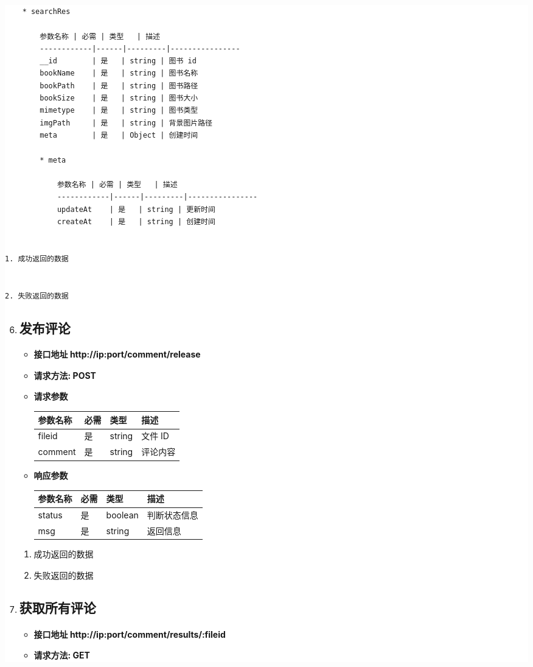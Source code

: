         * searchRes

            参数名称 | 必需 | 类型   | 描述
            ------------|------|---------|----------------
            __id        | 是   | string | 图书 id               
            bookName    | 是   | string | 图书名称
            bookPath    | 是   | string | 图书路径
            bookSize    | 是   | string | 图书大小
            mimetype    | 是   | string | 图书类型
            imgPath     | 是   | string | 背景图片路径
            meta        | 是   | Object | 创建时间

            * meta

                参数名称 | 必需 | 类型   | 描述
                ------------|------|---------|----------------
                updateAt    | 是   | string | 更新时间   
                createAt    | 是   | string | 创建时间


    1. 成功返回的数据


    2. 失败返回的数据


6. 发布评论
	--------

	- **接口地址 http://ip:port/comment/release**

    - **请求方法: POST**

    - **请求参数**

        参数名称 | 必需 | 类型   | 描述
        ----------|------|--------|--------------
        fileid    | 是   | string | 文件 ID
        comment   | 是   | string | 评论内容
        

    - **响应参数**

        参数名称 | 必需 | 类型   | 描述
        ------------|------|---------|----------------
        status      | 是   | boolean | 判断状态信息
        msg         | 是   | string  | 返回信息

    1. 成功返回的数据


    2. 失败返回的数据


7. 获取所有评论
	--------

	- **接口地址 http://ip:port/comment/results/:fileid**

    - **请求方法: GET**
